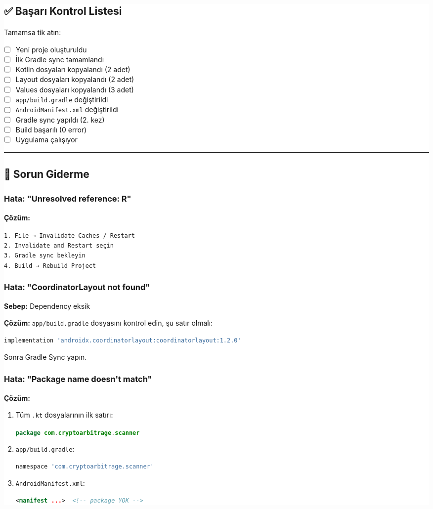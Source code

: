 
## ✅ Başarı Kontrol Listesi

Tamamsa tik atın:

- [ ] Yeni proje oluşturuldu
- [ ] İlk Gradle sync tamamlandı
- [ ] Kotlin dosyaları kopyalandı (2 adet)
- [ ] Layout dosyaları kopyalandı (2 adet)
- [ ] Values dosyaları kopyalandı (3 adet)
- [ ] `app/build.gradle` değiştirildi
- [ ] `AndroidManifest.xml` değiştirildi
- [ ] Gradle sync yapıldı (2. kez)
- [ ] Build başarılı (0 error)
- [ ] Uygulama çalışıyor

---

## 🐛 Sorun Giderme

### Hata: "Unresolved reference: R"

**Çözüm:**
```
1. File → Invalidate Caches / Restart
2. Invalidate and Restart seçin
3. Gradle sync bekleyin
4. Build → Rebuild Project
```

### Hata: "CoordinatorLayout not found"

**Sebep:** Dependency eksik

**Çözüm:** `app/build.gradle` dosyasını kontrol edin, şu satır olmalı:
```gradle
implementation 'androidx.coordinatorlayout:coordinatorlayout:1.2.0'
```

Sonra Gradle Sync yapın.

### Hata: "Package name doesn't match"

**Çözüm:**
1. Tüm `.kt` dosyalarının ilk satırı:
   ```kotlin
   package com.cryptoarbitrage.scanner
   ```

2. `app/build.gradle`:
   ```gradle
   namespace 'com.cryptoarbitrage.scanner'
   ```

3. `AndroidManifest.xml`:
   ```xml
   <manifest ...>  <!-- package YOK -->
   ```

